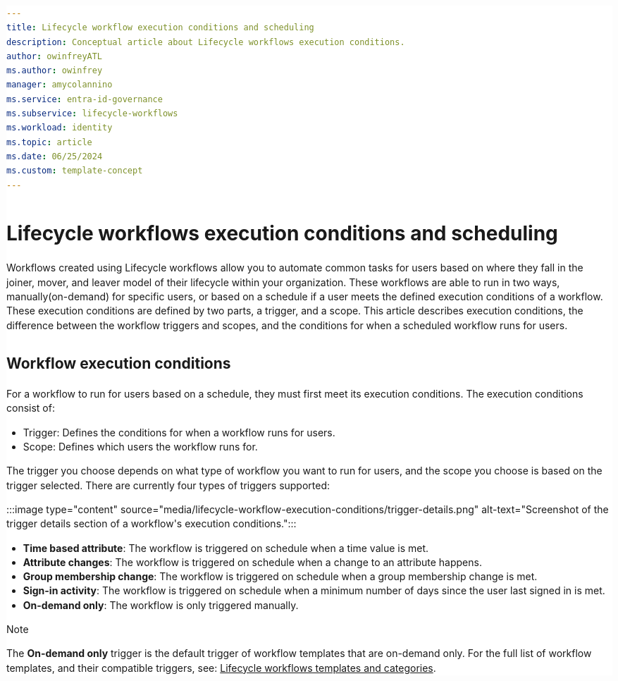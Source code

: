 ```yaml
---
title: Lifecycle workflow execution conditions and scheduling
description: Conceptual article about Lifecycle workflows execution conditions.
author: owinfreyATL
ms.author: owinfrey
manager: amycolannino
ms.service: entra-id-governance
ms.subservice: lifecycle-workflows
ms.workload: identity
ms.topic: article
ms.date: 06/25/2024
ms.custom: template-concept 
---
```


# Lifecycle workflows execution conditions and scheduling

Workflows created using Lifecycle workflows allow you to automate common tasks for users based on where they fall in the joiner, mover, and leaver model of their lifecycle within your organization. These workflows are able to run in two ways, manually(on-demand) for specific users, or based on a schedule if a user meets the defined execution conditions of a workflow. These execution conditions are defined by two parts, a trigger, and a scope. This article describes execution conditions, the difference between the workflow triggers and scopes, and the conditions for when a scheduled workflow runs for users.

## Workflow execution conditions

For a workflow to run for users based on a schedule, they must first meet its execution conditions. The execution conditions consist of:

- Trigger: Defines the conditions for when a workflow runs for users.
- Scope: Defines which users the workflow runs for.

The trigger you choose depends on what type of workflow you want to run for users, and the scope you choose is based on the trigger selected. There are currently four types of triggers supported:

:::image type="content" source="media/lifecycle-workflow-execution-conditions/trigger-details.png" alt-text="Screenshot of the trigger details section of a workflow's execution conditions.":::

- **Time based attribute**: The workflow is triggered on schedule when a time value is met.
- **Attribute changes**: The workflow is triggered on schedule when a change to an attribute happens.
- **Group membership change**: The workflow is triggered on schedule when a group membership change is met.
- **Sign-in activity**: The workflow is triggered on schedule when a minimum number of days since the user last signed in is met.
- **On-demand only**: The workflow is only triggered manually.

> [!NOTE]
> The **On-demand only** trigger is the default trigger of workflow templates that are on-demand only. For the full list of workflow templates, and their compatible triggers, see: [Lifecycle workflows templates and categories](lifecycle-workflow-templates.md).
